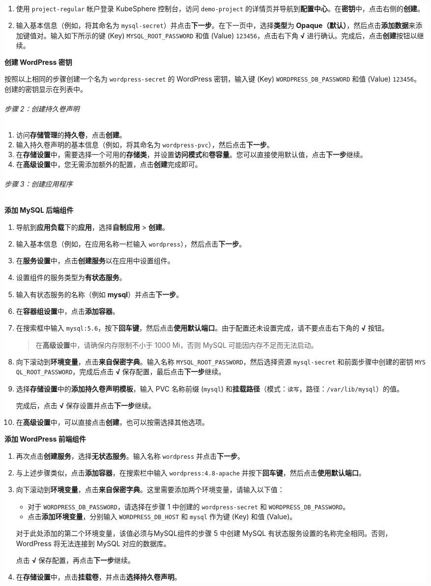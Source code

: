 1. 使用 `project-regular` 帐户登录 KubeSphere 控制台，访问 `demo-project` 的详情页并导航到**配置中心**。在**密钥**中，点击右侧的**创建**。

2. 输入基本信息（例如，将其命名为 `mysql-secret`）并点击**下一步**。在下一页中，选择**类型**为 **Opaque（默认）**，然后点击**添加数据**来添加键值对。输入如下所示的键 (Key) `MYSQL_ROOT_PASSWORD` 和值 (Value) `123456`，点击右下角 **√** 进行确认。完成后，点击**创建**按钮以继续。

**创建 WordPress 密钥**

按照以上相同的步骤创建一个名为 `wordpress-secret` 的 WordPress 密钥，输入键 (Key) `WORDPRESS_DB_PASSWORD` 和值 (Value) `123456`。创建的密钥显示在列表中。

###### 步骤 2：创建持久卷声明

1. 访问**存储管理**的**持久卷**，点击**创建**。
2. 输入持久卷声明的基本信息（例如，将其命名为 `wordpress-pvc`），然后点击**下一步**。
3. 在**存储设置**中，需要选择一个可用的**存储类**，并设置**访问模式**和**卷容量**。您可以直接使用默认值，点击**下一步**继续。
4. 在**高级设置**中，您无需添加额外的配置，点击**创建**完成即可。

###### 步骤 3：创建应用程序

**添加 MySQL 后端组件**

1. 导航到**应用负载**下的**应用**，选择**自制应用** > **创建**。

2. 输入基本信息（例如，在应用名称一栏输入 `wordpress`），然后点击**下一步**。

3. 在**服务设置**中，点击**创建服务**以在应用中设置组件。

4. 设置组件的服务类型为**有状态服务**。

5. 输入有状态服务的名称（例如 **mysql**）并点击**下一步**。

6. 在**容器组设置**中，点击**添加容器**。

7. 在搜索框中输入 `mysql:5.6`，按下**回车键**，然后点击**使用默认端口**。由于配置还未设置完成，请不要点击右下角的 **√** 按钮。

   > 在**高级设置**中，请确保内存限制不小于 1000 Mi，否则 MySQL 可能因内存不足而无法启动。

8. 向下滚动到**环境变量**，点击**来自保密字典**。输入名称 `MYSQL_ROOT_PASSWORD`，然后选择资源 `mysql-secret` 和前面步骤中创建的密钥 `MYSQL_ROOT_PASSWORD`，完成后点击 **√** 保存配置，最后点击**下一步**继续。

9. 选择**存储设置**中的**添加持久卷声明模板**，输入 PVC 名称前缀 (`mysql`) 和**挂载路径**（模式：`读写`，路径：`/var/lib/mysql`）的值。

   完成后，点击 **√** 保存设置并点击**下一步**继续。

10. 在**高级设置**中，可以直接点击**创建**，也可以按需选择其他选项。

**添加 WordPress 前端组件**

1. 再次点击**创建服务**，选择**无状态服务**。输入名称 `wordpress` 并点击**下一步**。

2. 与上述步骤类似，点击**添加容器**，在搜索栏中输入 `wordpress:4.8-apache` 并按下**回车键**，然后点击**使用默认端口**。

3. 向下滚动到**环境变量**，点击**来自保密字典**。这里需要添加两个环境变量，请输入以下值：

   - 对于 `WORDPRESS_DB_PASSWORD`，请选择在步骤 1 中创建的 `wordpress-secret` 和 `WORDPRESS_DB_PASSWORD`。
   - 点击**添加环境变量**，分别输入 `WORDPRESS_DB_HOST` 和 `mysql` 作为键 (Key) 和值 (Value)。

   对于此处添加的第二个环境变量，该值必须与MySQL组件的步骤 5 中创建 MySQL 有状态服务设置的名称完全相同。否则，WordPress 将无法连接到 MySQL 对应的数据库。

   点击 **√** 保存配置，再点击**下一步**继续。

4. 在**存储设置**中，点击**挂载卷**，并点击**选择持久卷声明**。
